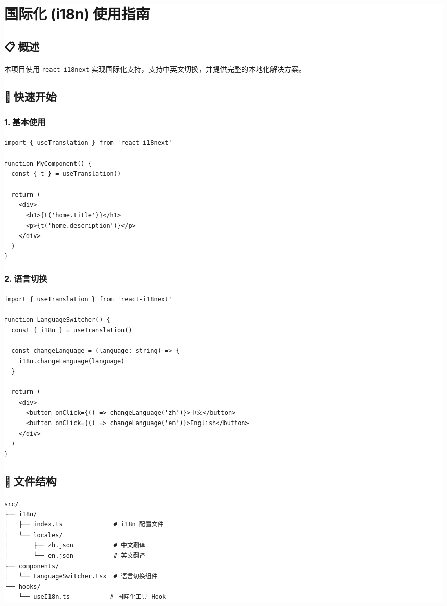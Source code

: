 # 国际化 (i18n) 使用指南

## 📋 概述

本项目使用 `react-i18next` 实现国际化支持，支持中英文切换，并提供完整的本地化解决方案。

## 🚀 快速开始

### 1. 基本使用

```tsx
import { useTranslation } from 'react-i18next'

function MyComponent() {
  const { t } = useTranslation()
  
  return (
    <div>
      <h1>{t('home.title')}</h1>
      <p>{t('home.description')}</p>
    </div>
  )
}
```

### 2. 语言切换

```tsx
import { useTranslation } from 'react-i18next'

function LanguageSwitcher() {
  const { i18n } = useTranslation()
  
  const changeLanguage = (language: string) => {
    i18n.changeLanguage(language)
  }
  
  return (
    <div>
      <button onClick={() => changeLanguage('zh')}>中文</button>
      <button onClick={() => changeLanguage('en')}>English</button>
    </div>
  )
}
```

## 📁 文件结构

```
src/
├── i18n/
│   ├── index.ts              # i18n 配置文件
│   └── locales/
│       ├── zh.json           # 中文翻译
│       └── en.json           # 英文翻译
├── components/
│   └── LanguageSwitcher.tsx  # 语言切换组件
└── hooks/
    └── useI18n.ts           # 国际化工具 Hook
```
